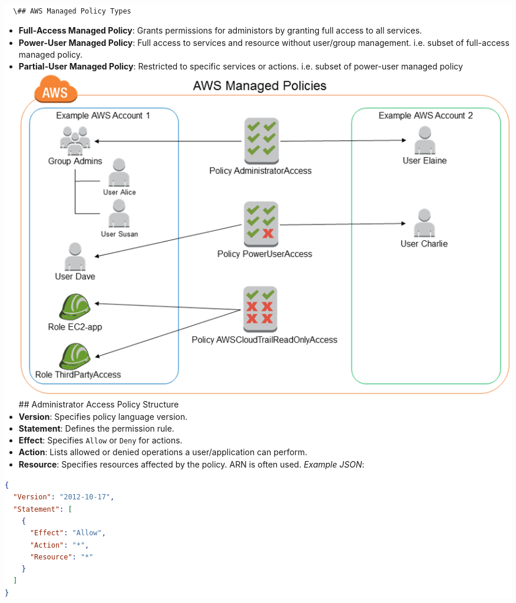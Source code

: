       \## AWS Managed Policy Types
- **Full-Access Managed Policy**: Grants permissions for administors by granting full access to all services.
- **Power-User Managed Policy**: Full access to services and resource without user/group management. i.e. subset of full-access managed policy.
- **Partial-User Managed Policy**: Restricted to specific services or actions. i.e. subset of power-user managed policy
  ![Pasted image 20241027175057.png](Cloud%20Computing%20%20Exam%20Notes-media/fd0564334f60214913c893507fb4c0bdfe8464a2.png "wikilink")
  \## Administrator Access Policy Structure
- **Version**: Specifies policy language version.
- **Statement**: Defines the permission rule.
- **Effect**: Specifies `Allow` or `Deny` for actions.
- **Action**: Lists allowed or denied operations a user/application can perform.
- **Resource**: Specifies resources affected by the policy. ARN is often used.
  *Example JSON*:

``` json
{
  "Version": "2012-10-17",
  "Statement": [
    {
      "Effect": "Allow",
      "Action": "*",
      "Resource": "*"
    }
  ]
}
```

